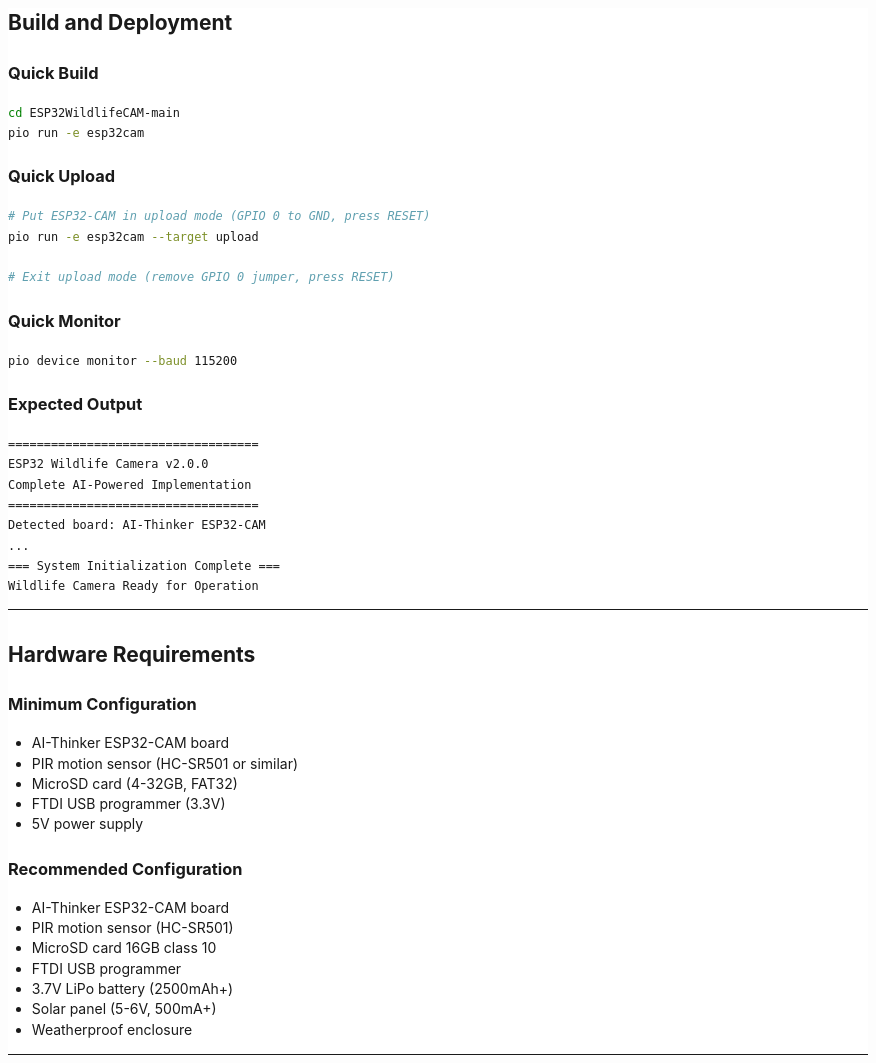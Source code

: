 
## Build and Deployment

### Quick Build
```bash
cd ESP32WildlifeCAM-main
pio run -e esp32cam
```

### Quick Upload
```bash
# Put ESP32-CAM in upload mode (GPIO 0 to GND, press RESET)
pio run -e esp32cam --target upload

# Exit upload mode (remove GPIO 0 jumper, press RESET)
```

### Quick Monitor
```bash
pio device monitor --baud 115200
```

### Expected Output
```
===================================
ESP32 Wildlife Camera v2.0.0
Complete AI-Powered Implementation
===================================
Detected board: AI-Thinker ESP32-CAM
...
=== System Initialization Complete ===
Wildlife Camera Ready for Operation
```

---

## Hardware Requirements

### Minimum Configuration
- AI-Thinker ESP32-CAM board
- PIR motion sensor (HC-SR501 or similar)
- MicroSD card (4-32GB, FAT32)
- FTDI USB programmer (3.3V)
- 5V power supply

### Recommended Configuration
- AI-Thinker ESP32-CAM board
- PIR motion sensor (HC-SR501)
- MicroSD card 16GB class 10
- FTDI USB programmer
- 3.7V LiPo battery (2500mAh+)
- Solar panel (5-6V, 500mA+)
- Weatherproof enclosure

---